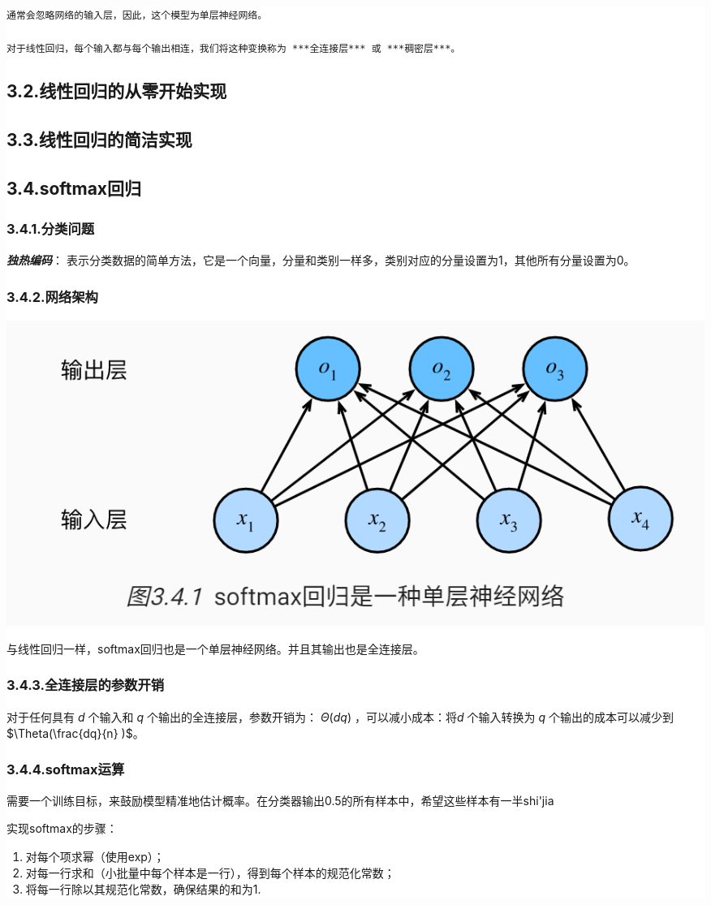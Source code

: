     通常会忽略网络的输入层，因此，这个模型为单层神经网络。
    
    对于线性回归，每个输入都与每个输出相连，我们将这种变换称为 ***全连接层*** 或 ***稠密层***。
    

## 3.2.线性回归的从零开始实现

## 3.3.线性回归的简洁实现

## 3.4.softmax回归

### 3.4.1.分类问题

***独热编码***： 表示分类数据的简单方法，它是一个向量，分量和类别一样多，类别对应的分量设置为1，其他所有分量设置为0。

### 3.4.2.网络架构

![Untitled](attachments/Untitled%203%201.png)

与线性回归一样，softmax回归也是一个单层神经网络。并且其输出也是全连接层。

### 3.4.3.全连接层的参数开销

对于任何具有 $d$ 个输入和 $q$ 个输出的全连接层，参数开销为： $\Theta(dq)$ ，可以减小成本：将$d$ 个输入转换为 $q$ 个输出的成本可以减少到 $\Theta(\frac{dq}{n} )$。

### 3.4.4.softmax运算

需要一个训练目标，来鼓励模型精准地估计概率。在分类器输出0.5的所有样本中，希望这些样本有一半shi'jia

实现softmax的步骤：

1. 对每个项求幂（使用exp）；
2. 对每一行求和（小批量中每个样本是一行），得到每个样本的规范化常数；
3. 将每一行除以其规范化常数，确保结果的和为1.
    